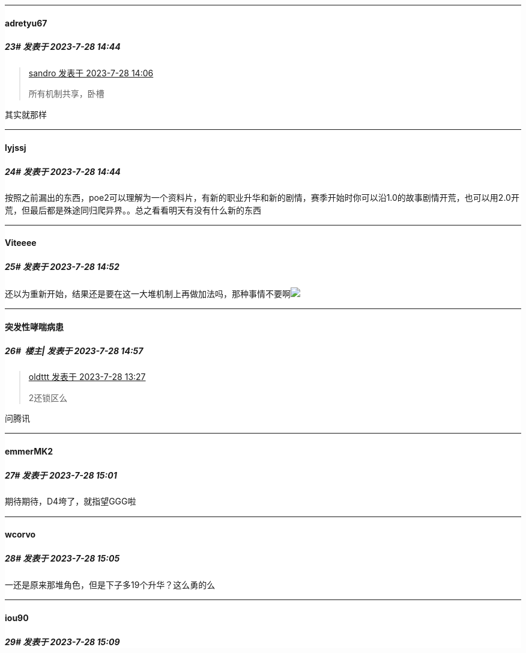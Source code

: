 *****

####  adretyu67  
##### 23#       发表于 2023-7-28 14:44

<blockquote><a href="httphttps://bbs.saraba1st.com/2b/forum.php?mod=redirect&amp;goto=findpost&amp;pid=61819664&amp;ptid=2146166" target="_blank">sandro 发表于 2023-7-28 14:06</a>

所有机制共享，卧槽</blockquote>
其实就那样

*****

####  lyjssj  
##### 24#       发表于 2023-7-28 14:44

按照之前漏出的东西，poe2可以理解为一个资料片，有新的职业升华和新的剧情，赛季开始时你可以沿1.0的故事剧情开荒，也可以用2.0开荒，但最后都是殊途同归爬异界。。总之看看明天有没有什么新的东西

*****

####  Viteeee  
##### 25#       发表于 2023-7-28 14:52

还以为重新开始，结果还是要在这一大堆机制上再做加法吗，那种事情不要啊<img src="https://static.saraba1st.com/image/smiley/face2017/112.png" referrerpolicy="no-referrer">

*****

####  突发性哮喘病患  
##### 26#         楼主| 发表于 2023-7-28 14:57

<blockquote><a href="httphttps://bbs.saraba1st.com/2b/forum.php?mod=redirect&amp;goto=findpost&amp;pid=61819302&amp;ptid=2146166" target="_blank">oldttt 发表于 2023-7-28 13:27</a>

2还锁区么</blockquote>
问腾讯

*****

####  emmerMK2  
##### 27#       发表于 2023-7-28 15:01

期待期待，D4垮了，就指望GGG啦

*****

####  wcorvo  
##### 28#       发表于 2023-7-28 15:05

一还是原来那堆角色，但是下子多19个升华？这么勇的么

*****

####  iou90  
##### 29#       发表于 2023-7-28 15:09
